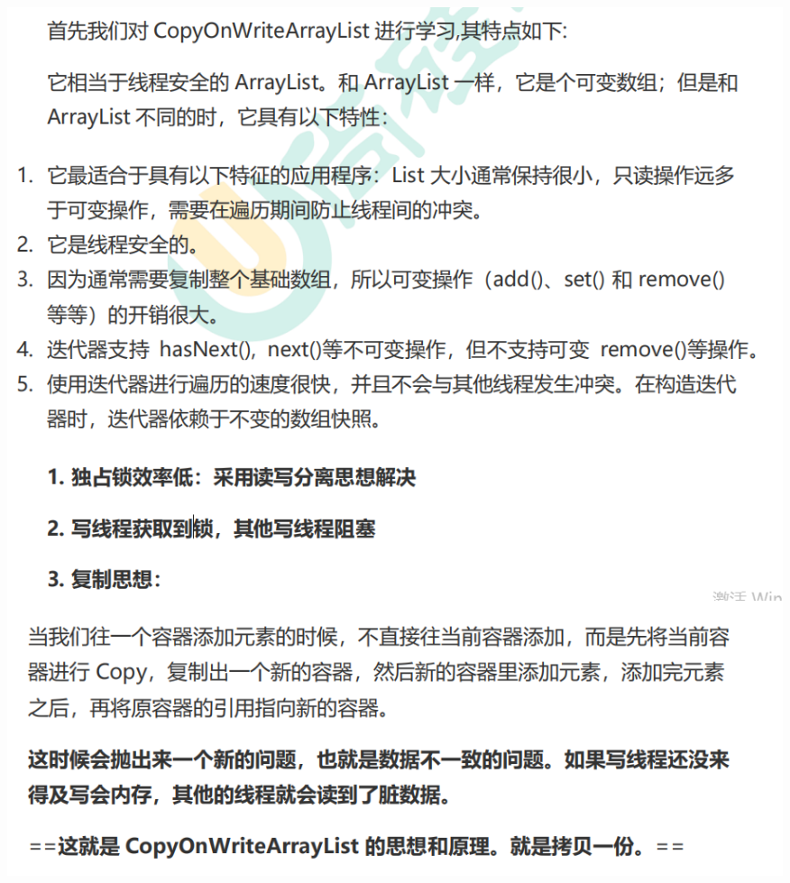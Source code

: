 ![image-20211220155201849](image/copyonwritearraylist.png)

![image-20211220155243187](image/copyonwritearraylist2.png)
